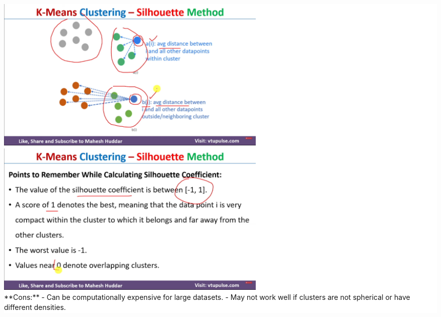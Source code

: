 <img src="algoImages/s 3.png" width="500">
<br>
<img src="algoImages/s 4.png" width="500">
<br>
**Cons:**
- Can be computationally expensive for large datasets.
- May not work well if clusters are not spherical or have different densities.
